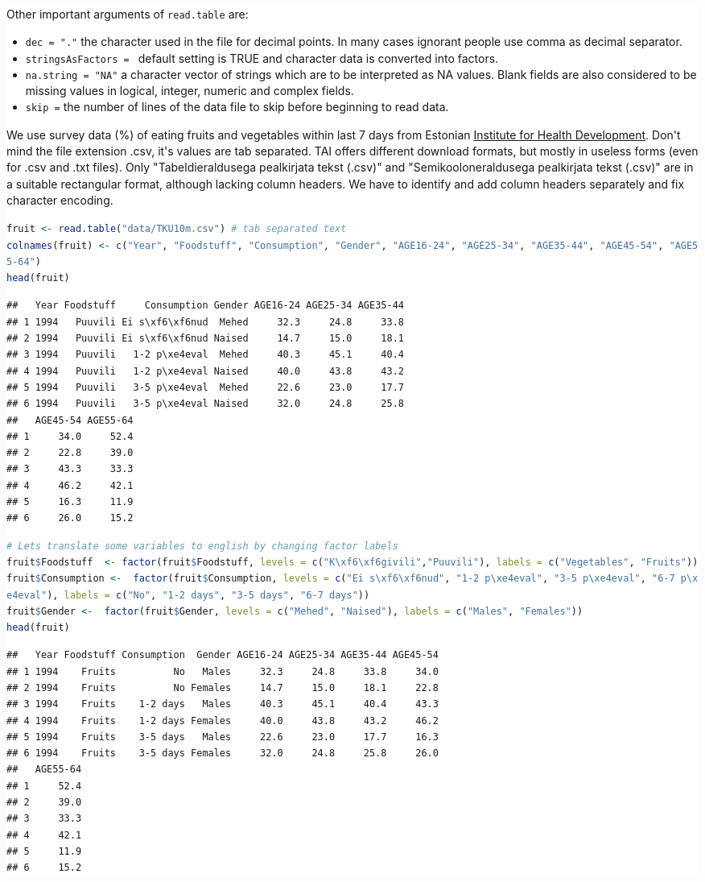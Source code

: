 Other important arguments of `read.table` are:

+ `dec = "."` the character used in the file for decimal points. In many cases ignorant people use comma as decimal separator.
+ `stringsAsFactors = ` default setting is TRUE and character data is converted into factors.
+ `na.string = "NA"` a character vector of strings which are to be interpreted as NA values. Blank fields are also considered to be missing values in logical, integer, numeric and complex fields.  
+ `skip =` the number of lines of the data file to skip before beginning to read data.

We use survey data (%) of eating fruits and vegetables within last 7 days from Estonian [Institute for Health Development](http://www.tai.ee/en/). 
Don't mind the file extension .csv, it's values are tab separated.
TAI offers different download formats, but mostly in useless forms (even for .csv and .txt files).
Only "Tabeldieraldusega pealkirjata tekst (.csv)" and "Semikooloneraldusega pealkirjata tekst (.csv)" are in a suitable rectangular format, although lacking column headers.
We have to identify and add column headers separately and fix character encoding.

```r
fruit <- read.table("data/TKU10m.csv") # tab separated text
colnames(fruit) <- c("Year", "Foodstuff", "Consumption", "Gender", "AGE16-24", "AGE25-34", "AGE35-44", "AGE45-54", "AGE55-64")
head(fruit)
```

```
##   Year Foodstuff     Consumption Gender AGE16-24 AGE25-34 AGE35-44
## 1 1994   Puuvili Ei s\xf6\xf6nud  Mehed     32.3     24.8     33.8
## 2 1994   Puuvili Ei s\xf6\xf6nud Naised     14.7     15.0     18.1
## 3 1994   Puuvili   1-2 p\xe4eval  Mehed     40.3     45.1     40.4
## 4 1994   Puuvili   1-2 p\xe4eval Naised     40.0     43.8     43.2
## 5 1994   Puuvili   3-5 p\xe4eval  Mehed     22.6     23.0     17.7
## 6 1994   Puuvili   3-5 p\xe4eval Naised     32.0     24.8     25.8
##   AGE45-54 AGE55-64
## 1     34.0     52.4
## 2     22.8     39.0
## 3     43.3     33.3
## 4     46.2     42.1
## 5     16.3     11.9
## 6     26.0     15.2
```

```r
# Lets translate some variables to english by changing factor labels
fruit$Foodstuff  <- factor(fruit$Foodstuff, levels = c("K\xf6\xf6givili","Puuvili"), labels = c("Vegetables", "Fruits"))
fruit$Consumption <-  factor(fruit$Consumption, levels = c("Ei s\xf6\xf6nud", "1-2 p\xe4eval", "3-5 p\xe4eval", "6-7 p\xe4eval"), labels = c("No", "1-2 days", "3-5 days", "6-7 days"))
fruit$Gender <-  factor(fruit$Gender, levels = c("Mehed", "Naised"), labels = c("Males", "Females"))                            
head(fruit)
```

```
##   Year Foodstuff Consumption  Gender AGE16-24 AGE25-34 AGE35-44 AGE45-54
## 1 1994    Fruits          No   Males     32.3     24.8     33.8     34.0
## 2 1994    Fruits          No Females     14.7     15.0     18.1     22.8
## 3 1994    Fruits    1-2 days   Males     40.3     45.1     40.4     43.3
## 4 1994    Fruits    1-2 days Females     40.0     43.8     43.2     46.2
## 5 1994    Fruits    3-5 days   Males     22.6     23.0     17.7     16.3
## 6 1994    Fruits    3-5 days Females     32.0     24.8     25.8     26.0
##   AGE55-64
## 1     52.4
## 2     39.0
## 3     33.3
## 4     42.1
## 5     11.9
## 6     15.2
```